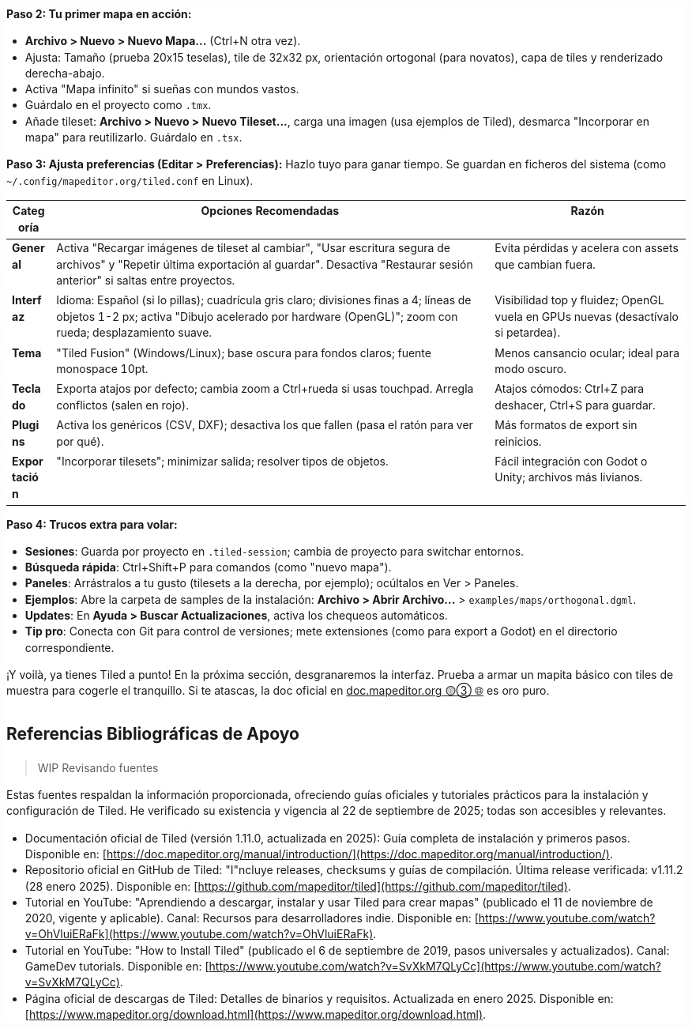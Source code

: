 **Paso 2: Tu primer mapa en acción:**
- **Archivo > Nuevo > Nuevo Mapa...** (Ctrl+N otra vez).
- Ajusta: Tamaño (prueba 20x15 teselas), tile de 32x32 px, orientación ortogonal (para novatos), capa de tiles y renderizado derecha-abajo.
- Activa "Mapa infinito" si sueñas con mundos vastos.
- Guárdalo en el proyecto como `.tmx`.
- Añade tileset: **Archivo > Nuevo > Nuevo Tileset...**, carga una imagen (usa ejemplos de Tiled), desmarca "Incorporar en mapa" para reutilizarlo. Guárdalo en `.tsx`.

**Paso 3: Ajusta preferencias (Editar > Preferencias):**
Hazlo tuyo para ganar tiempo. Se guardan en ficheros del sistema (como `~/.config/mapeditor.org/tiled.conf` en Linux).

| Categoría   | Opciones Recomendadas                                                                 | Razón |
|-------------|---------------------------------------------------------------------------------------|-------|
| **General** | Activa "Recargar imágenes de tileset al cambiar", "Usar escritura segura de archivos" y "Repetir última exportación al guardar". Desactiva "Restaurar sesión anterior" si saltas entre proyectos. | Evita pérdidas y acelera con assets que cambian fuera. |
| **Interfaz**| Idioma: Español (si lo pillas); cuadrícula gris claro; divisiones finas a 4; líneas de objetos 1-2 px; activa "Dibujo acelerado por hardware (OpenGL)"; zoom con rueda; desplazamiento suave. | Visibilidad top y fluidez; OpenGL vuela en GPUs nuevas (desactívalo si petardea). |
| **Tema**    | "Tiled Fusion" (Windows/Linux); base oscura para fondos claros; fuente monospace 10pt. | Menos cansancio ocular; ideal para modo oscuro. |
| **Teclado** | Exporta atajos por defecto; cambia zoom a Ctrl+rueda si usas touchpad. Arregla conflictos (salen en rojo). | Atajos cómodos: Ctrl+Z para deshacer, Ctrl+S para guardar. |
| **Plugins** | Activa los genéricos (CSV, DXF); desactiva los que fallen (pasa el ratón para ver por qué). | Más formatos de export sin reinicios. |
| **Exportación** | "Incorporar tilesets"; minimizar salida; resolver tipos de objetos. | Fácil integración con Godot o Unity; archivos más livianos. |

**Paso 4: Trucos extra para volar:**
- **Sesiones**: Guarda por proyecto en `.tiled-session`; cambia de proyecto para switchar entornos.
- **Búsqueda rápida**: Ctrl+Shift+P para comandos (como "nuevo mapa").
- **Paneles**: Arrástralos a tu gusto (tilesets a la derecha, por ejemplo); ocúltalos en Ver > Paneles.
- **Ejemplos**: Abre la carpeta de samples de la instalación: **Archivo > Abrir Archivo...** > `examples/maps/orthogonal.dgml`.
- **Updates**: En **Ayuda > Buscar Actualizaciones**, activa los chequeos automáticos.
- **Tip pro**: Conecta con Git para control de versiones; mete extensiones (como para export a Godot) en el directorio correspondiente.

¡Y voilà, ya tienes Tiled a punto! En la próxima sección, desgranaremos la interfaz. Prueba a armar un mapita básico con tiles de muestra para cogerle el tranquillo. Si te atascas, la doc oficial en [doc.mapeditor.org 🟡③ 🌐](https://doc.mapeditor.org/) es oro puro.

## Referencias Bibliográficas de Apoyo

> WIP Revisando fuentes

Estas fuentes respaldan la información proporcionada, ofreciendo guías oficiales y tutoriales prácticos para la instalación y configuración de Tiled. He verificado su existencia y vigencia al 22 de septiembre de 2025; todas son accesibles y relevantes.

- Documentación oficial de Tiled (versión 1.11.0, actualizada en 2025): Guía completa de instalación y primeros pasos. Disponible en: [https://doc.mapeditor.org/manual/introduction/](https://doc.mapeditor.org/manual/introduction/).
- Repositorio oficial en GitHub de Tiled: "I"ncluye releases, checksums y guías de compilación. Última release verificada: v1.11.2 (28 enero 2025). Disponible en: [https://github.com/mapeditor/tiled](https://github.com/mapeditor/tiled).
- Tutorial en YouTube: "Aprendiendo a descargar, instalar y usar Tiled para crear mapas" (publicado el 11 de noviembre de 2020, vigente y aplicable). Canal: Recursos para desarrolladores indie. Disponible en: [https://www.youtube.com/watch?v=OhVluiERaFk](https://www.youtube.com/watch?v=OhVluiERaFk).
- Tutorial en YouTube: "How to Install Tiled" (publicado el 6 de septiembre de 2019, pasos universales y actualizados). Canal: GameDev tutorials. Disponible en: [https://www.youtube.com/watch?v=SvXkM7QLyCc](https://www.youtube.com/watch?v=SvXkM7QLyCc).
- Página oficial de descargas de Tiled: Detalles de binarios y requisitos. Actualizada en enero 2025. Disponible en: [https://www.mapeditor.org/download.html](https://www.mapeditor.org/download.html).

